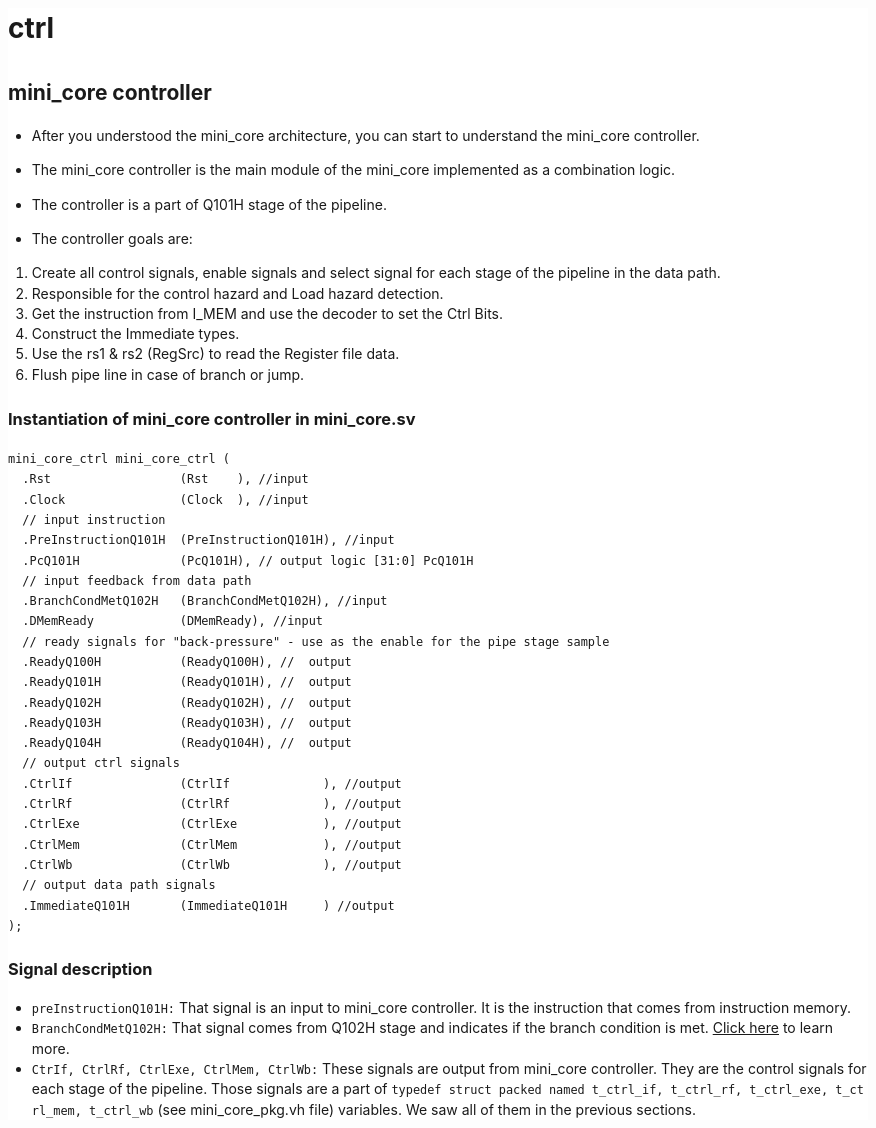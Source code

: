 # ctrl
## mini_core controller

- After you understood the mini_core architecture, you can start to understand the mini_core controller.   
- The mini_core controller is the main module of the mini_core implemented as a combination logic.
- The controller is a part of Q101H stage of the pipeline.

- The controller goals are:   
 1) Create all control signals, enable signals and select signal for each stage of the pipeline in the data path.   
 2) Responsible for the control hazard and Load hazard detection.   
 3) Get the instruction from I_MEM and use the decoder to set the Ctrl Bits.   
 4) Construct the Immediate types.   
 5) Use the rs1 & rs2 (RegSrc) to read the Register file data.   
 6) Flush pipe line in case of branch or jump.   



### Instantiation of mini_core controller in mini_core.sv

```
mini_core_ctrl mini_core_ctrl (
  .Rst                  (Rst    ), //input
  .Clock                (Clock  ), //input
  // input instruction 
  .PreInstructionQ101H  (PreInstructionQ101H), //input
  .PcQ101H              (PcQ101H), // output logic [31:0] PcQ101H
  // input feedback from data path
  .BranchCondMetQ102H   (BranchCondMetQ102H), //input
  .DMemReady            (DMemReady), //input
  // ready signals for "back-pressure" - use as the enable for the pipe stage sample
  .ReadyQ100H           (ReadyQ100H), //  output 
  .ReadyQ101H           (ReadyQ101H), //  output 
  .ReadyQ102H           (ReadyQ102H), //  output 
  .ReadyQ103H           (ReadyQ103H), //  output 
  .ReadyQ104H           (ReadyQ104H), //  output 
  // output ctrl signals
  .CtrlIf               (CtrlIf             ), //output
  .CtrlRf               (CtrlRf             ), //output
  .CtrlExe              (CtrlExe            ), //output
  .CtrlMem              (CtrlMem            ), //output
  .CtrlWb               (CtrlWb             ), //output
  // output data path signals
  .ImmediateQ101H       (ImmediateQ101H     ) //output
);
```

### Signal description
- `preInstructionQ101H:` That signal is an input to mini_core controller. It is the instruction that comes from instruction memory.
- `BranchCondMetQ102H:` That signal comes from Q102H stage and indicates if the branch condition is met. [Click here](docs/rvc/common/exe.md) to learn more.
- `CtrIf, CtrlRf, CtrlExe, CtrlMem, CtrlWb:` These signals are output from mini_core controller. They are the control signals for each stage of the pipeline. Those signals are a part of `typedef struct packed named t_ctrl_if, t_ctrl_rf, t_ctrl_exe, t_ctrl_mem, t_ctrl_wb` (see mini_core_pkg.vh file) variables. We saw all of them in the previous sections.


[^1]: NOP means addi x0, x0, 0 or 0x00000013H